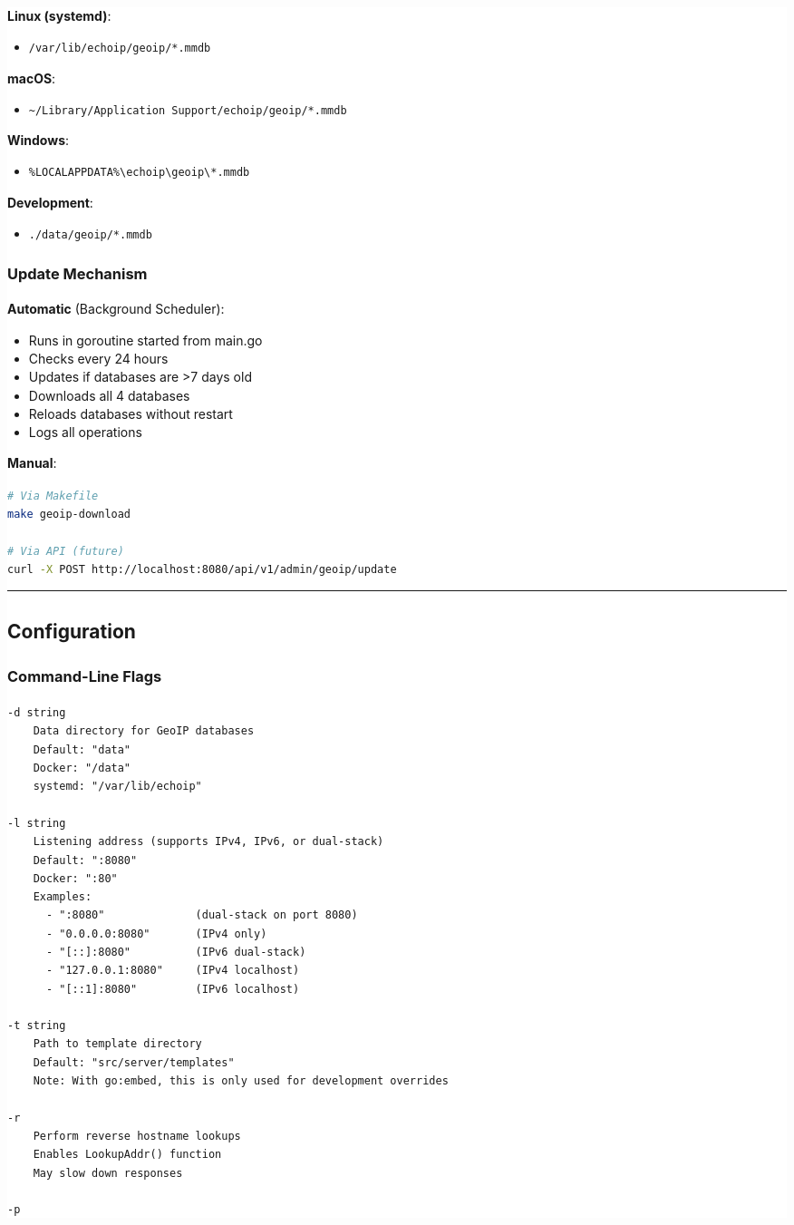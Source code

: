 **Linux (systemd)**:
- `/var/lib/echoip/geoip/*.mmdb`

**macOS**:
- `~/Library/Application Support/echoip/geoip/*.mmdb`

**Windows**:
- `%LOCALAPPDATA%\echoip\geoip\*.mmdb`

**Development**:
- `./data/geoip/*.mmdb`

### Update Mechanism

**Automatic** (Background Scheduler):
- Runs in goroutine started from main.go
- Checks every 24 hours
- Updates if databases are >7 days old
- Downloads all 4 databases
- Reloads databases without restart
- Logs all operations

**Manual**:
```bash
# Via Makefile
make geoip-download

# Via API (future)
curl -X POST http://localhost:8080/api/v1/admin/geoip/update
```

---

## Configuration

### Command-Line Flags

```
-d string
    Data directory for GeoIP databases
    Default: "data"
    Docker: "/data"
    systemd: "/var/lib/echoip"

-l string
    Listening address (supports IPv4, IPv6, or dual-stack)
    Default: ":8080"
    Docker: ":80"
    Examples:
      - ":8080"              (dual-stack on port 8080)
      - "0.0.0.0:8080"       (IPv4 only)
      - "[::]:8080"          (IPv6 dual-stack)
      - "127.0.0.1:8080"     (IPv4 localhost)
      - "[::1]:8080"         (IPv6 localhost)

-t string
    Path to template directory
    Default: "src/server/templates"
    Note: With go:embed, this is only used for development overrides

-r
    Perform reverse hostname lookups
    Enables LookupAddr() function
    May slow down responses

-p
```